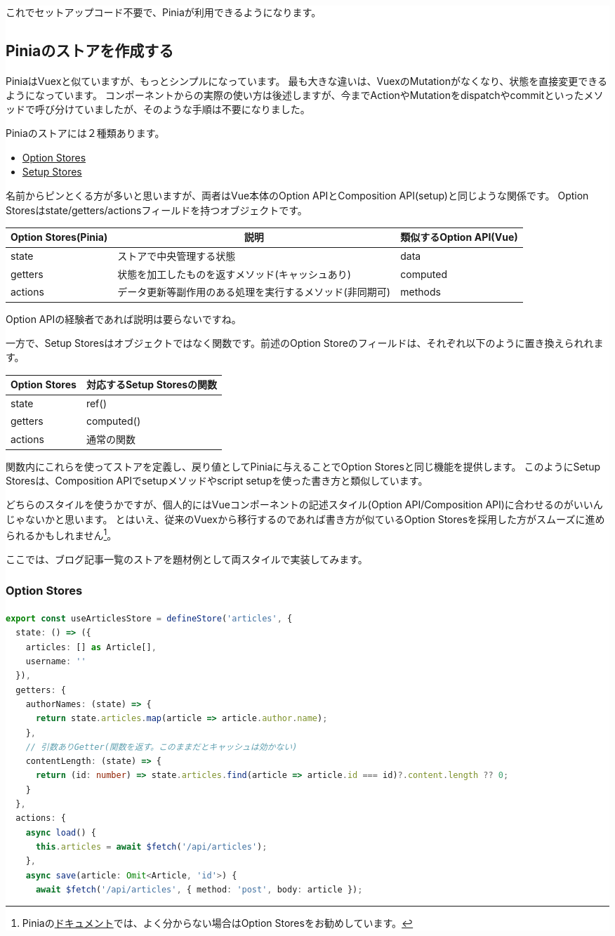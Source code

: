 これでセットアップコード不要で、Piniaが利用できるようになります。

## Piniaのストアを作成する

PiniaはVuexと似ていますが、もっとシンプルになっています。
最も大きな違いは、VuexのMutationがなくなり、状態を直接変更できるようになっています。
コンポーネントからの実際の使い方は後述しますが、今までActionやMutationをdispatchやcommitといったメソッドで呼び分けていましたが、そのような手順は不要になりました。

Piniaのストアには２種類あります。

- [Option Stores](https://pinia.vuejs.org/core-concepts/#Option-Stores)
- [Setup Stores](https://pinia.vuejs.org/core-concepts/#Setup-Stores)

名前からピンとくる方が多いと思いますが、両者はVue本体のOption APIとComposition API(setup)と同じような関係です。
Option Storesはstate/getters/actionsフィールドを持つオブジェクトです。

| Option Stores(Pinia) | 説明                            | 類似するOption API(Vue) |
|----------------------|-------------------------------|---------------------|
| state                | ストアで中央管理する状態                  | data                |
| getters              | 状態を加工したものを返すメソッド(キャッシュあり)     | computed            |
| actions              | データ更新等副作用のある処理を実行するメソッド(非同期可) | methods             |

Option APIの経験者であれば説明は要らないですね。

一方で、Setup Storesはオブジェクトではなく関数です。前述のOption Storeのフィールドは、それぞれ以下のように置き換えられれます。

| Option Stores | 対応するSetup Storesの関数 |
|---------------|---------------------|
| state         | ref()               |
| getters       | computed()          |
| actions       | 通常の関数               |

関数内にこれらを使ってストアを定義し、戻り値としてPiniaに与えることでOption Storesと同じ機能を提供します。
このようにSetup Storesは、Composition APIでsetupメソッドやscript setupを使った書き方と類似しています。

どちらのスタイルを使うかですが、個人的にはVueコンポーネントの記述スタイル(Option API/Composition API)に合わせるのがいいんじゃないかと思います。
とはいえ、従来のVuexから移行するのであれば書き方が似ているOption Storesを採用した方がスムーズに進められるかもしれません[^1]。

[^1]: Piniaの[ドキュメント](https://pinia.vuejs.org/core-concepts/#What-syntax-should-I-pick-)では、よく分からない場合はOption Storesをお勧めしています。

ここでは、ブログ記事一覧のストアを題材例として両スタイルで実装してみます。

### Option Stores

```typescript
export const useArticlesStore = defineStore('articles', {
  state: () => ({
    articles: [] as Article[],
    username: ''
  }),
  getters: {
    authorNames: (state) => {
      return state.articles.map(article => article.author.name);
    },
    // 引数ありGetter(関数を返す。このままだとキャッシュは効かない)
    contentLength: (state) => {
      return (id: number) => state.articles.find(article => article.id === id)?.content.length ?? 0;
    }
  },
  actions: {
    async load() {
      this.articles = await $fetch('/api/articles');
    },
    async save(article: Omit<Article, 'id'>) {
      await $fetch('/api/articles', { method: 'post', body: article });
```